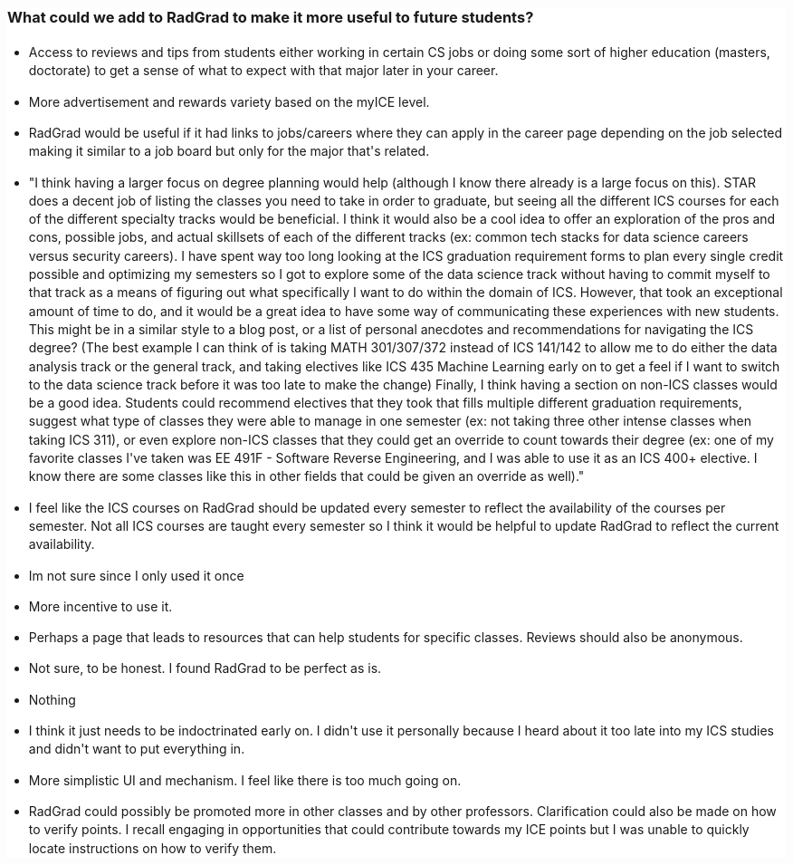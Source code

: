 ### What could we add to RadGrad to make it more useful to future students? 

* Access to reviews and tips from students either working in certain CS jobs or doing some sort of higher education (masters, doctorate) to get a sense of what to expect with that major later in your career.

* More advertisement and rewards variety based on the myICE level.

* RadGrad would be useful if it had links to jobs/careers where they can apply in the career page depending on the job selected making it similar to a job board but only for the major that's related.

* "I think having a larger focus on degree planning would help (although I know there already is a large focus on this). STAR does a decent job of listing the classes you need to take in order to graduate, but seeing all the different ICS courses for each of the different specialty tracks would be beneficial. I think it would also be a cool idea to offer an exploration of the pros and cons, possible jobs, and actual skillsets of each of the different tracks (ex: common tech stacks for data science careers versus security careers).  I have spent way too long looking at the ICS graduation requirement forms to plan every single credit possible and optimizing my semesters so I got to explore some of the data science track without having to commit myself to that track as a means of figuring out what specifically I want to do within the domain of ICS. However, that took an exceptional amount  of time to do, and it would be a great idea to have some way of communicating these experiences with new students. This might be in a similar style to a blog post, or a list of personal anecdotes and recommendations for navigating the ICS degree? (The best example I can think of is taking MATH 301/307/372 instead of ICS 141/142 to allow me to do either the data analysis track or the general track, and taking electives like ICS 435 Machine Learning early on to get a feel if I want to switch to the data science track before it was too late to make the change) Finally, I think having a section on non-ICS classes would be a good idea. Students could recommend electives that they took that fills multiple different graduation requirements, suggest what type of classes they were able to manage in one semester (ex: not taking three other intense classes when taking ICS 311), or even explore non-ICS classes that they could get an override to count towards their degree (ex: one of my favorite classes I've taken was EE 491F - Software Reverse Engineering, and I was able to use it as an ICS 400+ elective. I know there are some classes like this in other fields that could be given an override as well)."

* I feel like the ICS courses on RadGrad should be updated every semester to reflect the availability of the courses per semester. Not all ICS courses are taught every semester so I think it would be helpful to update RadGrad to reflect the current availability.

* Im not sure since I only used it once

* More incentive to use it.

* Perhaps a page that leads to resources that can help students for specific classes. Reviews should also be anonymous.

* Not sure, to be honest. I found RadGrad to be perfect as is.

* Nothing

* I think it just needs to be indoctrinated early on. I didn't use it personally because I heard about it too late into my ICS studies and didn't want to put everything in.

* More simplistic UI and mechanism. I feel like there is too much going on.

* RadGrad could possibly be promoted more in other classes and by other professors.  Clarification could also be made on how to verify points.  I recall engaging in opportunities that could contribute towards my ICE points but I was unable to quickly locate instructions on how to verify them.
